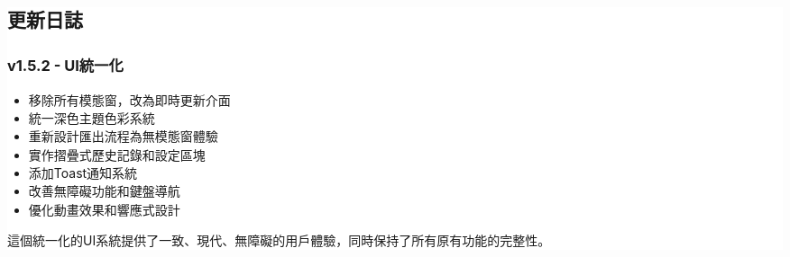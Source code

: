 ## 更新日誌

### v1.5.2 - UI統一化

- 移除所有模態窗，改為即時更新介面
- 統一深色主題色彩系統
- 重新設計匯出流程為無模態窗體驗
- 實作摺疊式歷史記錄和設定區塊
- 添加Toast通知系統
- 改善無障礙功能和鍵盤導航
- 優化動畫效果和響應式設計

這個統一化的UI系統提供了一致、現代、無障礙的用戶體驗，同時保持了所有原有功能的完整性。
